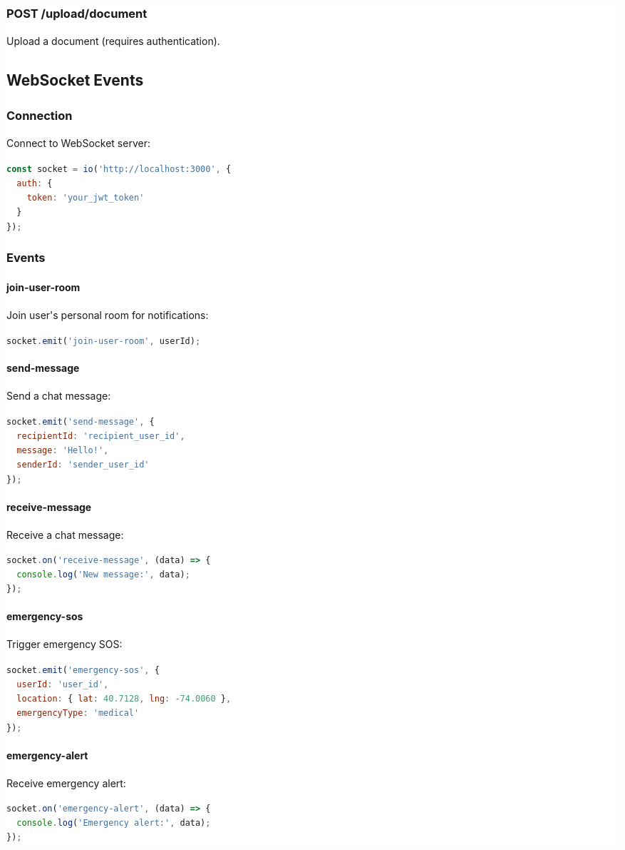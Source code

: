 ### POST /upload/document
Upload a document (requires authentication).

## WebSocket Events

### Connection
Connect to WebSocket server:
```javascript
const socket = io('http://localhost:3000', {
  auth: {
    token: 'your_jwt_token'
  }
});
```

### Events

#### join-user-room
Join user's personal room for notifications:
```javascript
socket.emit('join-user-room', userId);
```

#### send-message
Send a chat message:
```javascript
socket.emit('send-message', {
  recipientId: 'recipient_user_id',
  message: 'Hello!',
  senderId: 'sender_user_id'
});
```

#### receive-message
Receive a chat message:
```javascript
socket.on('receive-message', (data) => {
  console.log('New message:', data);
});
```

#### emergency-sos
Trigger emergency SOS:
```javascript
socket.emit('emergency-sos', {
  userId: 'user_id',
  location: { lat: 40.7128, lng: -74.0060 },
  emergencyType: 'medical'
});
```

#### emergency-alert
Receive emergency alert:
```javascript
socket.on('emergency-alert', (data) => {
  console.log('Emergency alert:', data);
});
```
